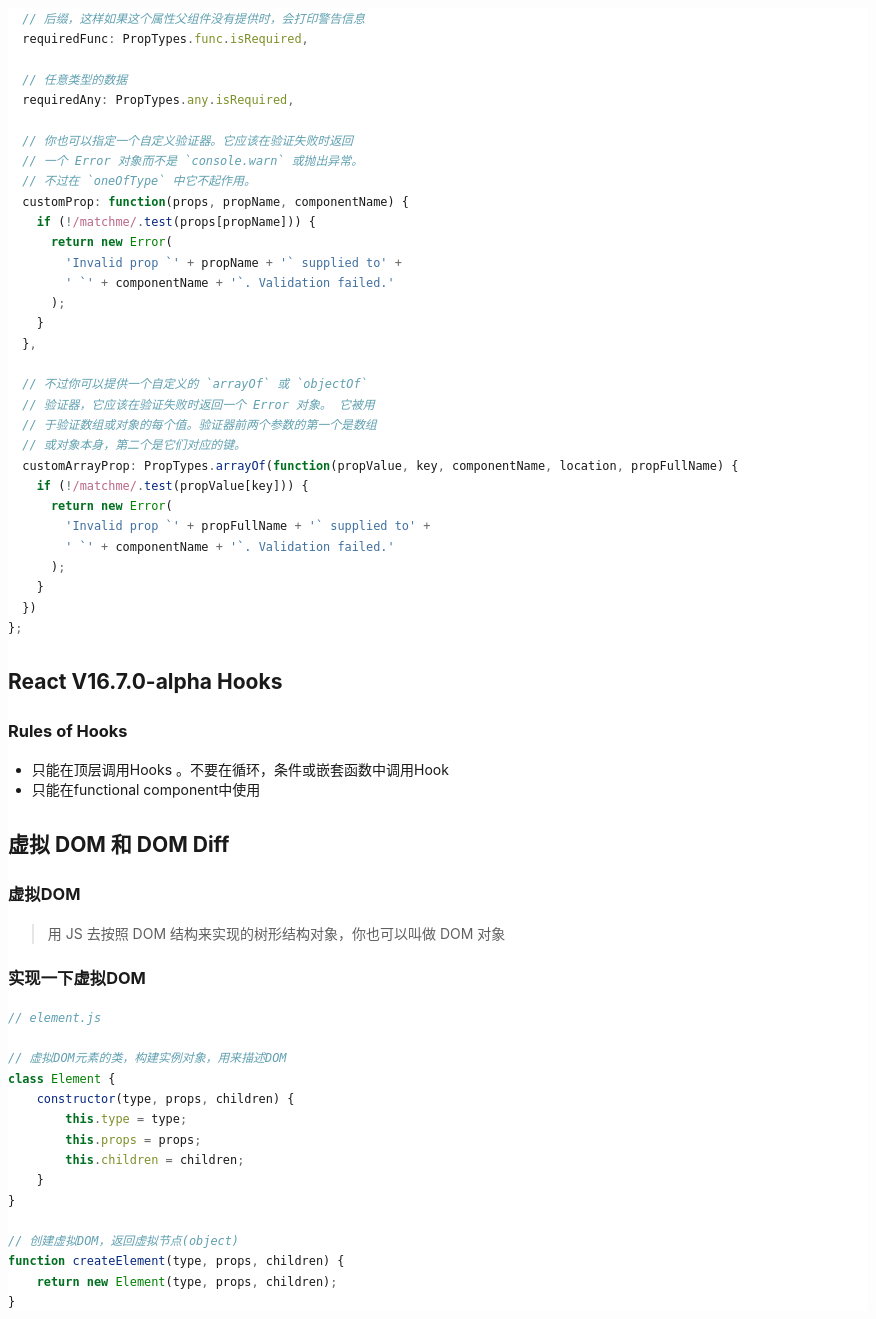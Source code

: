 ```javascript
  // 后缀，这样如果这个属性父组件没有提供时，会打印警告信息
  requiredFunc: PropTypes.func.isRequired,

  // 任意类型的数据
  requiredAny: PropTypes.any.isRequired,

  // 你也可以指定一个自定义验证器。它应该在验证失败时返回
  // 一个 Error 对象而不是 `console.warn` 或抛出异常。
  // 不过在 `oneOfType` 中它不起作用。
  customProp: function(props, propName, componentName) {
    if (!/matchme/.test(props[propName])) {
      return new Error(
        'Invalid prop `' + propName + '` supplied to' +
        ' `' + componentName + '`. Validation failed.'
      );
    }
  },

  // 不过你可以提供一个自定义的 `arrayOf` 或 `objectOf` 
  // 验证器，它应该在验证失败时返回一个 Error 对象。 它被用
  // 于验证数组或对象的每个值。验证器前两个参数的第一个是数组
  // 或对象本身，第二个是它们对应的键。
  customArrayProp: PropTypes.arrayOf(function(propValue, key, componentName, location, propFullName) {
    if (!/matchme/.test(propValue[key])) {
      return new Error(
        'Invalid prop `' + propFullName + '` supplied to' +
        ' `' + componentName + '`. Validation failed.'
      );
    }
  })
};
```

## React V16.7.0-alpha Hooks
### Rules of Hooks
- 只能在顶层调用Hooks 。不要在循环，条件或嵌套函数中调用Hook
- 只能在functional component中使用

## 虚拟 DOM 和 DOM Diff
### 虚拟DOM
> 用 JS 去按照 DOM 结构来实现的树形结构对象，你也可以叫做 DOM 对象

### 实现一下虚拟DOM
```Javascript
// element.js

// 虚拟DOM元素的类，构建实例对象，用来描述DOM
class Element {
    constructor(type, props, children) {
        this.type = type;
        this.props = props;
        this.children = children;
    }
}

// 创建虚拟DOM，返回虚拟节点(object)
function createElement(type, props, children) {
    return new Element(type, props, children);
}
```